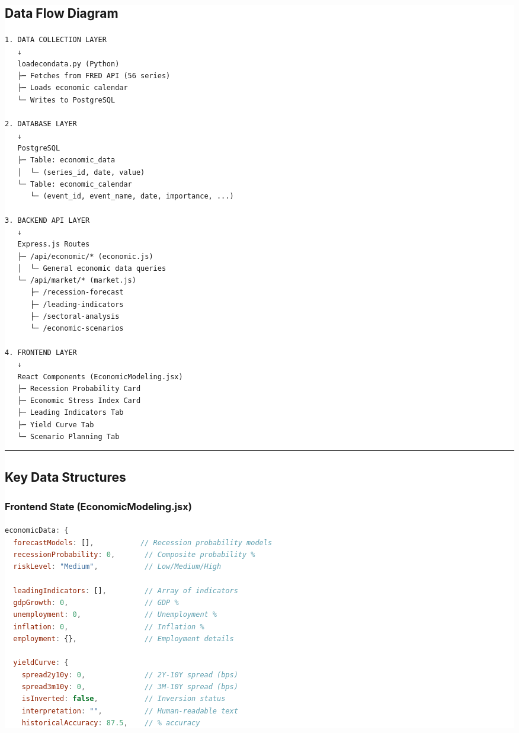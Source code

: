 
## Data Flow Diagram

```
1. DATA COLLECTION LAYER
   ↓
   loadecondata.py (Python)
   ├─ Fetches from FRED API (56 series)
   ├─ Loads economic calendar
   └─ Writes to PostgreSQL

2. DATABASE LAYER
   ↓
   PostgreSQL
   ├─ Table: economic_data
   │  └─ (series_id, date, value)
   └─ Table: economic_calendar
      └─ (event_id, event_name, date, importance, ...)

3. BACKEND API LAYER
   ↓
   Express.js Routes
   ├─ /api/economic/* (economic.js)
   │  └─ General economic data queries
   └─ /api/market/* (market.js)
      ├─ /recession-forecast
      ├─ /leading-indicators
      ├─ /sectoral-analysis
      └─ /economic-scenarios

4. FRONTEND LAYER
   ↓
   React Components (EconomicModeling.jsx)
   ├─ Recession Probability Card
   ├─ Economic Stress Index Card
   ├─ Leading Indicators Tab
   ├─ Yield Curve Tab
   └─ Scenario Planning Tab
```

---

## Key Data Structures

### Frontend State (EconomicModeling.jsx)
```javascript
economicData: {
  forecastModels: [],           // Recession probability models
  recessionProbability: 0,       // Composite probability %
  riskLevel: "Medium",           // Low/Medium/High
  
  leadingIndicators: [],         // Array of indicators
  gdpGrowth: 0,                  // GDP %
  unemployment: 0,               // Unemployment %
  inflation: 0,                  // Inflation %
  employment: {},                // Employment details
  
  yieldCurve: {
    spread2y10y: 0,              // 2Y-10Y spread (bps)
    spread3m10y: 0,              // 3M-10Y spread (bps)
    isInverted: false,           // Inversion status
    interpretation: "",          // Human-readable text
    historicalAccuracy: 87.5,    // % accuracy
```